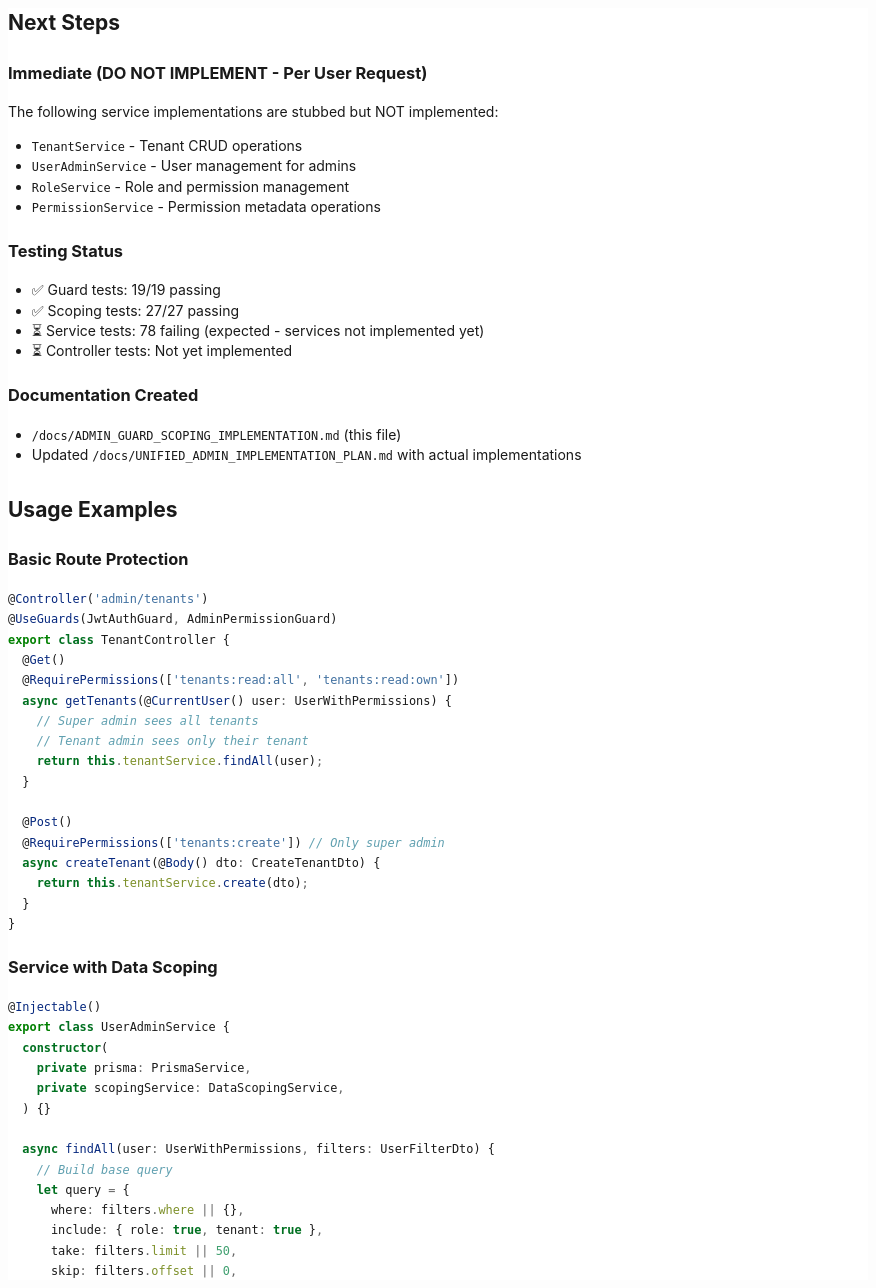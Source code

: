 ## Next Steps

### Immediate (DO NOT IMPLEMENT - Per User Request)

The following service implementations are stubbed but NOT implemented:

- `TenantService` - Tenant CRUD operations
- `UserAdminService` - User management for admins
- `RoleService` - Role and permission management
- `PermissionService` - Permission metadata operations

### Testing Status

- ✅ Guard tests: 19/19 passing
- ✅ Scoping tests: 27/27 passing
- ⏳ Service tests: 78 failing (expected - services not implemented yet)
- ⏳ Controller tests: Not yet implemented

### Documentation Created

- `/docs/ADMIN_GUARD_SCOPING_IMPLEMENTATION.md` (this file)
- Updated `/docs/UNIFIED_ADMIN_IMPLEMENTATION_PLAN.md` with actual implementations

## Usage Examples

### Basic Route Protection

```typescript
@Controller('admin/tenants')
@UseGuards(JwtAuthGuard, AdminPermissionGuard)
export class TenantController {
  @Get()
  @RequirePermissions(['tenants:read:all', 'tenants:read:own'])
  async getTenants(@CurrentUser() user: UserWithPermissions) {
    // Super admin sees all tenants
    // Tenant admin sees only their tenant
    return this.tenantService.findAll(user);
  }

  @Post()
  @RequirePermissions(['tenants:create']) // Only super admin
  async createTenant(@Body() dto: CreateTenantDto) {
    return this.tenantService.create(dto);
  }
}
```

### Service with Data Scoping

```typescript
@Injectable()
export class UserAdminService {
  constructor(
    private prisma: PrismaService,
    private scopingService: DataScopingService,
  ) {}

  async findAll(user: UserWithPermissions, filters: UserFilterDto) {
    // Build base query
    let query = {
      where: filters.where || {},
      include: { role: true, tenant: true },
      take: filters.limit || 50,
      skip: filters.offset || 0,
```